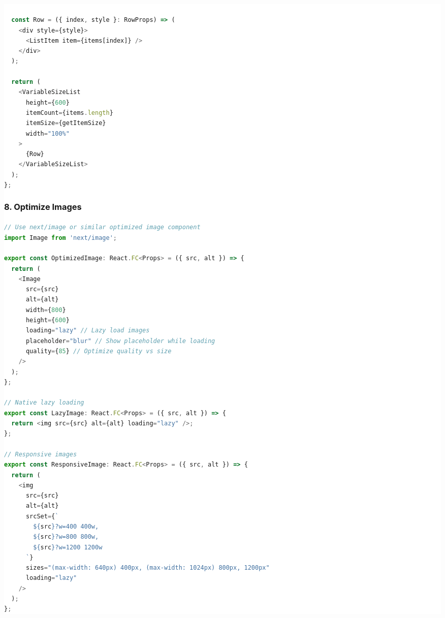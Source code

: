 ```typescript

  const Row = ({ index, style }: RowProps) => (
    <div style={style}>
      <ListItem item={items[index]} />
    </div>
  );

  return (
    <VariableSizeList
      height={600}
      itemCount={items.length}
      itemSize={getItemSize}
      width="100%"
    >
      {Row}
    </VariableSizeList>
  );
};
```

### 8. Optimize Images

```typescript
// Use next/image or similar optimized image component
import Image from 'next/image';

export const OptimizedImage: React.FC<Props> = ({ src, alt }) => {
  return (
    <Image
      src={src}
      alt={alt}
      width={800}
      height={600}
      loading="lazy" // Lazy load images
      placeholder="blur" // Show placeholder while loading
      quality={85} // Optimize quality vs size
    />
  );
};

// Native lazy loading
export const LazyImage: React.FC<Props> = ({ src, alt }) => {
  return <img src={src} alt={alt} loading="lazy" />;
};

// Responsive images
export const ResponsiveImage: React.FC<Props> = ({ src, alt }) => {
  return (
    <img
      src={src}
      alt={alt}
      srcSet={`
        ${src}?w=400 400w,
        ${src}?w=800 800w,
        ${src}?w=1200 1200w
      `}
      sizes="(max-width: 640px) 400px, (max-width: 1024px) 800px, 1200px"
      loading="lazy"
    />
  );
};
```
